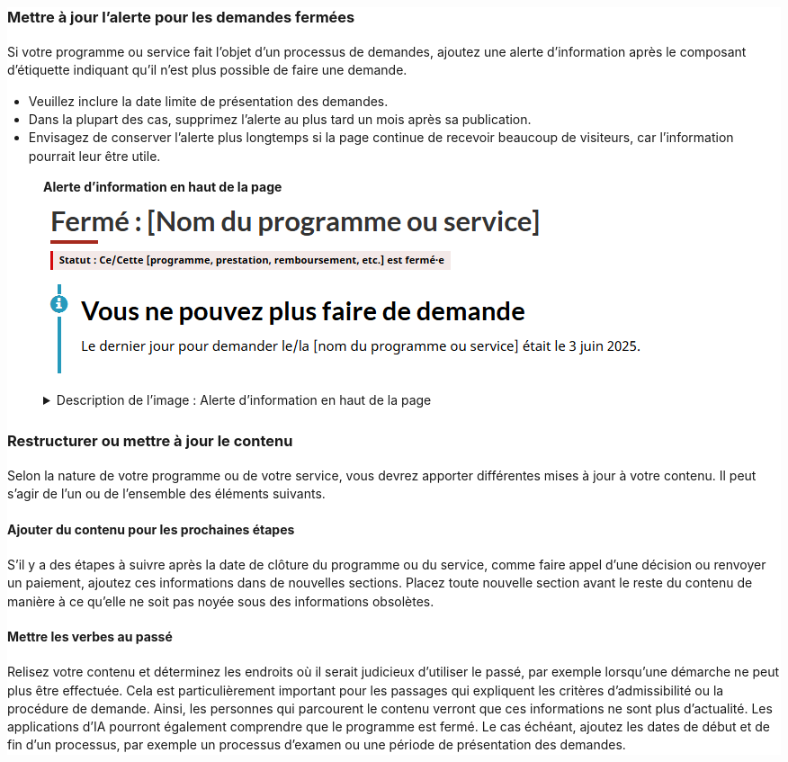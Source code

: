 ### Mettre à jour l’alerte pour les demandes fermées

Si votre programme ou service fait l’objet d’un processus de demandes, ajoutez une alerte d’information après le composant d’étiquette indiquant qu’il n’est plus possible de faire une demande.

* Veuillez inclure la date limite de présentation des demandes.
* Dans la plupart des cas, supprimez l’alerte au plus tard un mois après sa publication.
* Envisagez de conserver l’alerte plus longtemps si la page continue de recevoir beaucoup de visiteurs, car l’information pourrait leur être utile.

<div class="pattern-demo mrgn-tp-md mrgn-bttm-md">
  <figure class="mrgn-tp-md mrgn-bttm-lg">
    <figcaption><b>Alerte d’information en haut de la page</b></figcaption>
    <img src="./images/programmes-fermes-image5.png" class="img-responsive" alt="Alerte d'information en haut de la page. Version texte ci-dessous." />
    <details>
      <summary class="wb-toggle" data-toggle="{ &quot;print&quot;: &quot;on&quot; }">Description de l’image&nbsp;: Alerte d’information en haut de la page</summary>
      <p>Cette alerte d’information a été placée en haut de la page, après le titre H1 et l’étiquette de danger, et indique clairement la date limite de présentation des demandes pour le programme. On peut y lire&nbsp;:</p>
      <p><b>Vous ne pouvez plus faire de demande</b></p>
      <p>Le dernier jour pour demander le/la [nom du programme ou service] était le 3 juin 2025.</p>
    </details>
  </figure>
</div>

### Restructurer ou mettre à jour le contenu

Selon la nature de votre programme ou de votre service, vous devrez apporter différentes mises à jour à votre contenu. Il peut s’agir de l’un ou de l’ensemble des éléments suivants.

#### Ajouter du contenu pour les prochaines étapes

S’il y a des étapes à suivre après la date de clôture du programme ou du service, comme faire appel d’une décision ou renvoyer un paiement, ajoutez ces informations dans de nouvelles sections. Placez toute nouvelle section avant le reste du contenu de manière à ce qu’elle ne soit pas noyée sous des informations obsolètes.

#### Mettre les verbes au passé

Relisez votre contenu et déterminez les endroits où il serait judicieux d’utiliser le passé, par exemple lorsqu’une démarche ne peut plus être effectuée. Cela est particulièrement important pour les passages qui expliquent les critères d’admissibilité ou la procédure de demande. Ainsi, les personnes qui parcourent le contenu verront que ces informations ne sont plus d’actualité. Les applications d’IA pourront également comprendre que le programme est fermé. Le cas échéant, ajoutez les dates de début et de fin d’un processus, par exemple un processus d’examen ou une période de présentation des demandes.
